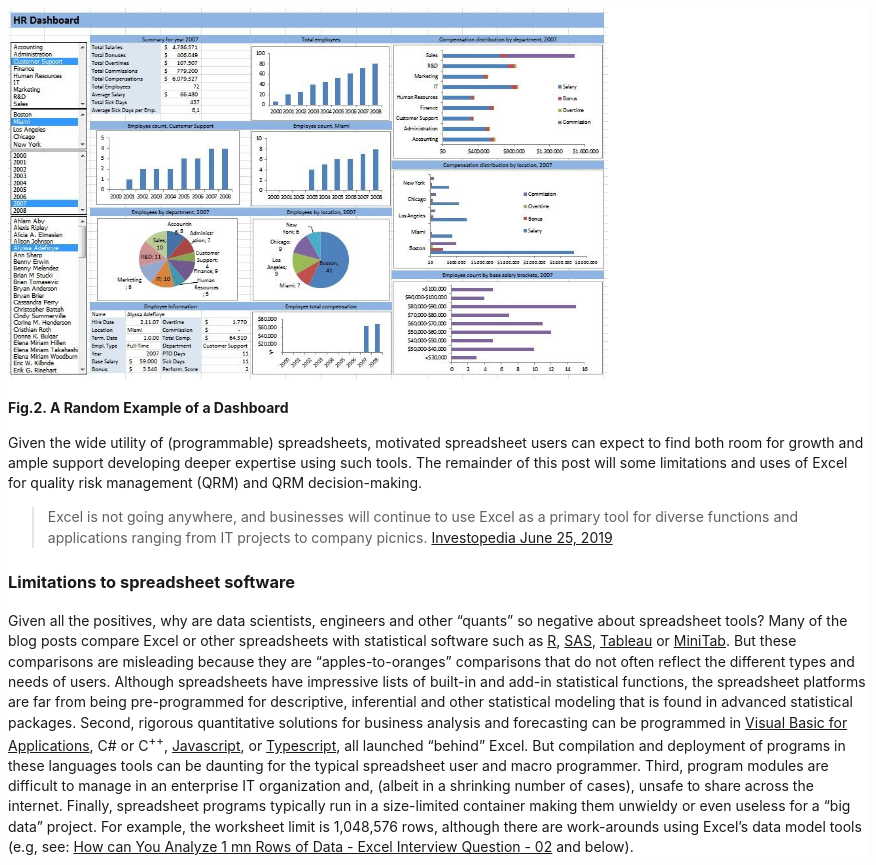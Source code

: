 <img src="HR-Dashboard.jpg" data-position="center" width="600" alt="Fig.2. A Random Example of a Dashboard" /><figcaption aria-hidden="true"><strong>Fig.2. A Random Example of a Dashboard</strong></figcaption>
</figure>

Given the wide utility of (programmable) spreadsheets, motivated spreadsheet users can expect to find both room for growth and ample support developing deeper expertise using such tools. The remainder of this post will some limitations and uses of Excel for quality risk management (QRM) and QRM decision-making.

> Excel is not going anywhere, and businesses will continue to use Excel as a primary tool for diverse functions and applications ranging from IT projects to company picnics. [Investopedia June 25, 2019](https://www.investopedia.com/articles/personal-finance/032415/importance-excel-business.asp)

### Limitations to spreadsheet software

Given all the positives, why are data scientists, engineers and other “quants” so negative about spreadsheet tools? Many of the blog posts compare Excel or other spreadsheets with statistical software such as [R](https://www.r-project.org/about.html), [SAS](https://www.sas.com "Statistical software - SAS"), [Tableau](https://www.tableau.com/) or [MiniTab](www.minitab.com). But these comparisons are misleading because they are “apples-to-oranges” comparisons that do not often reflect the different types and needs of users. Although spreadsheets have impressive lists of built-in and add-in statistical functions, the spreadsheet platforms are far from being pre-programmed for descriptive, inferential and other statistical modeling that is found in advanced statistical packages. Second, rigorous quantitative solutions for business analysis and forecasting can be programmed in [Visual Basic for Applications](https://docs.microsoft.com/en-us/office/vba/library-reference/concepts/getting-started-with-vba-in-office), C\# or C<sup>++</sup>, [Javascript](javascript.com), or [Typescript](https://www.typescriptlang.org/), all launched “behind” Excel. But compilation and deployment of programs in these languages tools can be daunting for the typical spreadsheet user and macro programmer. Third, program modules are difficult to manage in an enterprise IT organization and, (albeit in a shrinking number of cases), unsafe to share across the internet. Finally, spreadsheet programs typically run in a size-limited container making them unwieldy or even useless for a “big data” project. For example, the worksheet limit is 1,048,576 rows, although there are work-arounds using Excel’s data model tools (e.g, see: [How can You Analyze 1 mn Rows of Data - Excel Interview Question - 02](https://chandoo.org/wp/more-than-million-rows-in-excel/) and below).
